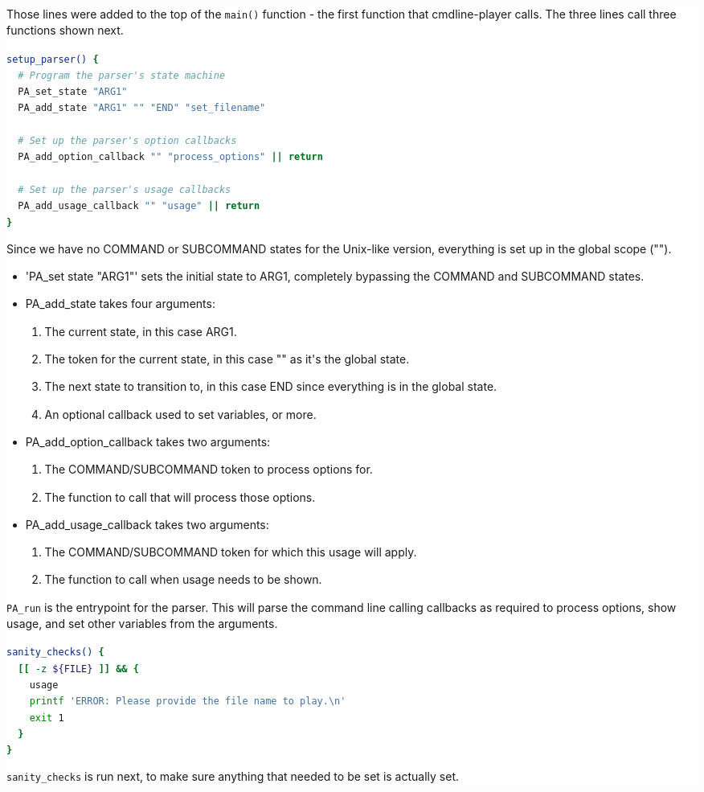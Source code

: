 Those lines were added to the top of the `main()` function - the first function that cmdline-player calls. The three lines call three functions shown next.

```bash
setup_parser() {
  # Program the parser's state machine
  PA_set_state "ARG1"
  PA_add_state "ARG1" "" "END" "set_filename"

  # Set up the parser's option callbacks
  PA_add_option_callback "" "process_options" || return

  # Set up the parser's usage callbacks
  PA_add_usage_callback "" "usage" || return
}
```

Since we have no COMMAND or SUBCOMMAND states for the Unix-like version, everything is set up in the global scope ("").

* 'PA_set state "ARG1"' sets the initial state to ARG1, completely bypassing the COMMAND and SUBCOMMAND states.

* PA_add_state takes four arguments:
  
  1. The current state, in this case ARG1.
  
  2. The token for the current state, in this case "" as it's the global state.
  
  3. The next state to transition to, in this case END since everything is in the global state.
  
  4. An optional callback used to set variables, or more.

* PA_add_option_callback takes two arguments:
  
  1. The COMMAND/SUBCOMMAND token to process options for.
  
  2. The function to call that will process those options.

* PA_add_usage_callback takes two arguments:
  
  1. The COMMAND/SUBCOMMAND token for which this usage will apply.
  
  2. The function to call when usage needs to be shown.

`PA_run` is the entrypoint for the parser. This will parse the command line calling callbacks as required to process options, show usage, and set other variables from the arguments.

```bash
sanity_checks() {
  [[ -z ${FILE} ]] && {
    usage
    printf 'ERROR: Please provide the file name to play.\n'
    exit 1
  }
}
```

`sanity_checks` is run next, to make sure anything that needed to be set is actually set.
